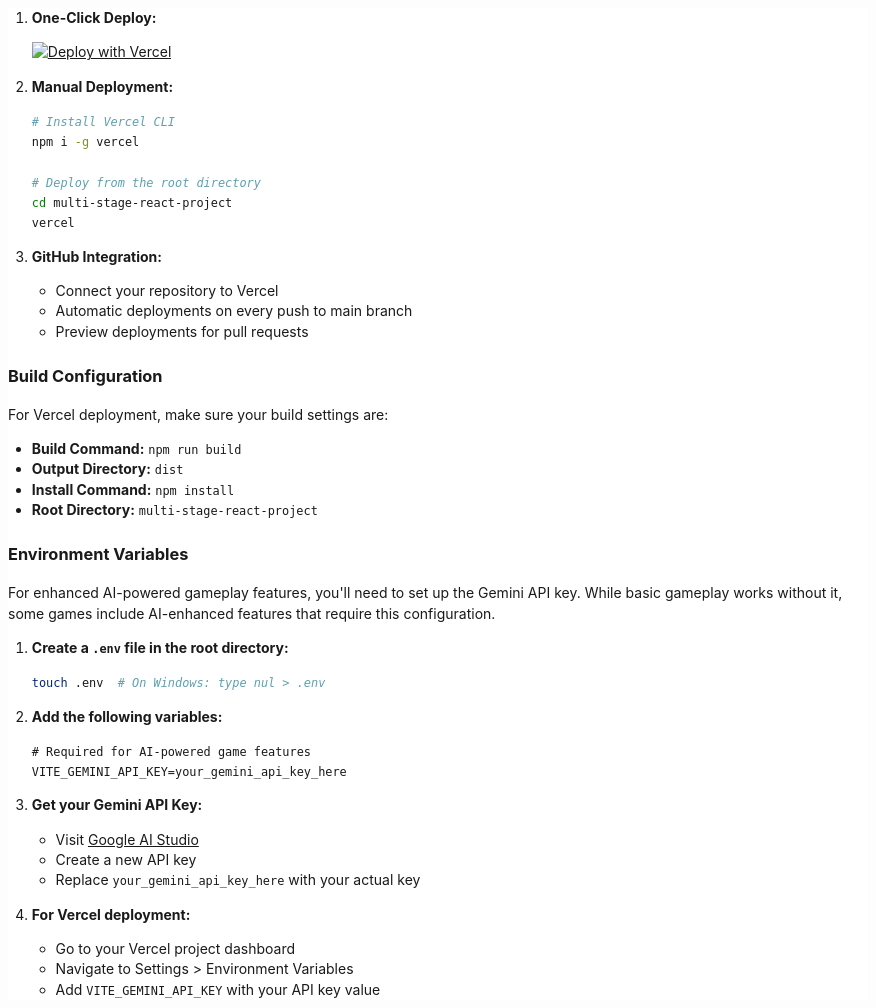1. **One-Click Deploy:**

   [![Deploy with Vercel](https://vercel.com/button)](https://vercel.com/new/clone?repository-url=https://github.com/kevinThulnith/game-cave)

2. **Manual Deployment:**

   ```bash
   # Install Vercel CLI
   npm i -g vercel

   # Deploy from the root directory
   cd multi-stage-react-project
   vercel
   ```

3. **GitHub Integration:**
   - Connect your repository to Vercel
   - Automatic deployments on every push to main branch
   - Preview deployments for pull requests

### Build Configuration

For Vercel deployment, make sure your build settings are:

- **Build Command:** `npm run build`
- **Output Directory:** `dist`
- **Install Command:** `npm install`
- **Root Directory:** `multi-stage-react-project`

### Environment Variables

For enhanced AI-powered gameplay features, you'll need to set up the Gemini API key. While basic gameplay works without it, some games include AI-enhanced features that require this configuration.

1. **Create a `.env` file in the root directory:**

   ```bash
   touch .env  # On Windows: type nul > .env
   ```

2. **Add the following variables:**

   ```env
   # Required for AI-powered game features
   VITE_GEMINI_API_KEY=your_gemini_api_key_here
   ```

3. **Get your Gemini API Key:**

   - Visit [Google AI Studio](https://aistudio.google.com/app/apikey)
   - Create a new API key
   - Replace `your_gemini_api_key_here` with your actual key

4. **For Vercel deployment:**
   - Go to your Vercel project dashboard
   - Navigate to Settings > Environment Variables
   - Add `VITE_GEMINI_API_KEY` with your API key value
